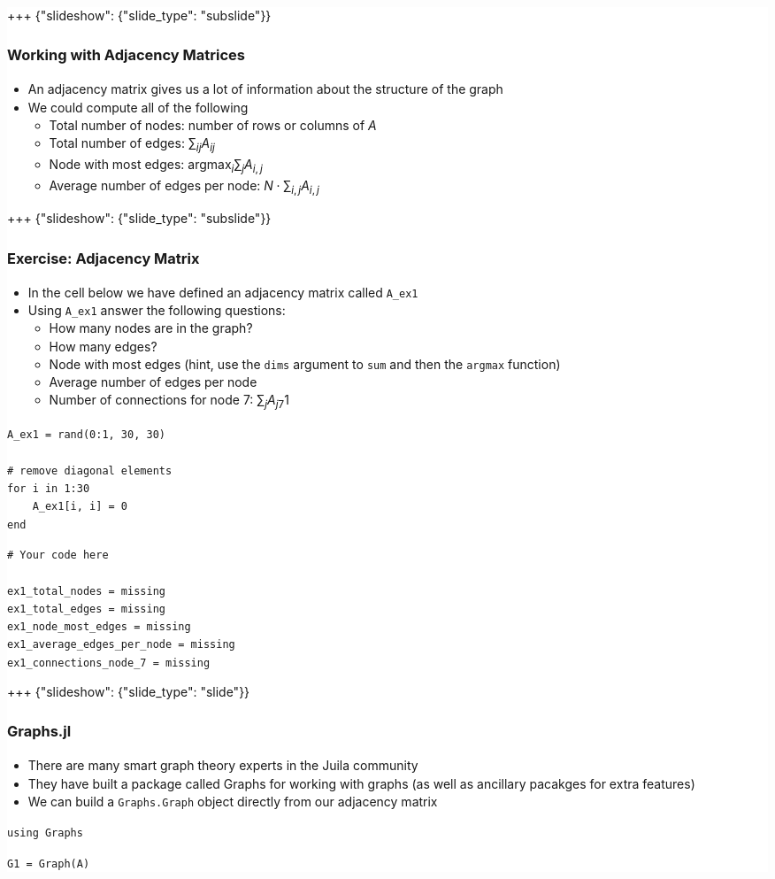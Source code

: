 +++ {"slideshow": {"slide_type": "subslide"}}

### Working with Adjacency Matrices

- An adjacency matrix gives us a lot of information about the structure of the graph
- We could compute all of the following
  - Total number of nodes: number of rows or columns of $A$
  - Total number of edges: $\sum_{ij} A_{ij}$
  - Node with most edges: $\text{argmax}_{i} \sum_{j} A_{i,j}$
  - Average number of edges per node: $N \cdot \sum_{i,j} A_{i,j}$

+++ {"slideshow": {"slide_type": "subslide"}}

### Exercise: Adjacency Matrix

- In the cell below we have defined an adjacency matrix called `A_ex1`
- Using `A_ex1` answer the following questions:
  - How many nodes are in the graph?
  - How many edges?
  - Node with most edges (hint, use the `dims` argument to `sum` and then the `argmax` function)
  - Average number of edges per node
  - Number of connections for node 7: $\sum_j A_{j7}$1

```{code-cell}
A_ex1 = rand(0:1, 30, 30)

# remove diagonal elements
for i in 1:30
    A_ex1[i, i] = 0
end
```

```{code-cell}
# Your code here

ex1_total_nodes = missing
ex1_total_edges = missing
ex1_node_most_edges = missing
ex1_average_edges_per_node = missing
ex1_connections_node_7 = missing
```

+++ {"slideshow": {"slide_type": "slide"}}

### Graphs.jl

- There are many smart graph theory experts in the Juila community
- They have built a package called Graphs for working with graphs (as well as ancillary pacakges for extra features)
- We can build a `Graphs.Graph` object directly from our adjacency matrix

```{code-cell}
using Graphs
```

```{code-cell}
G1 = Graph(A)
```
